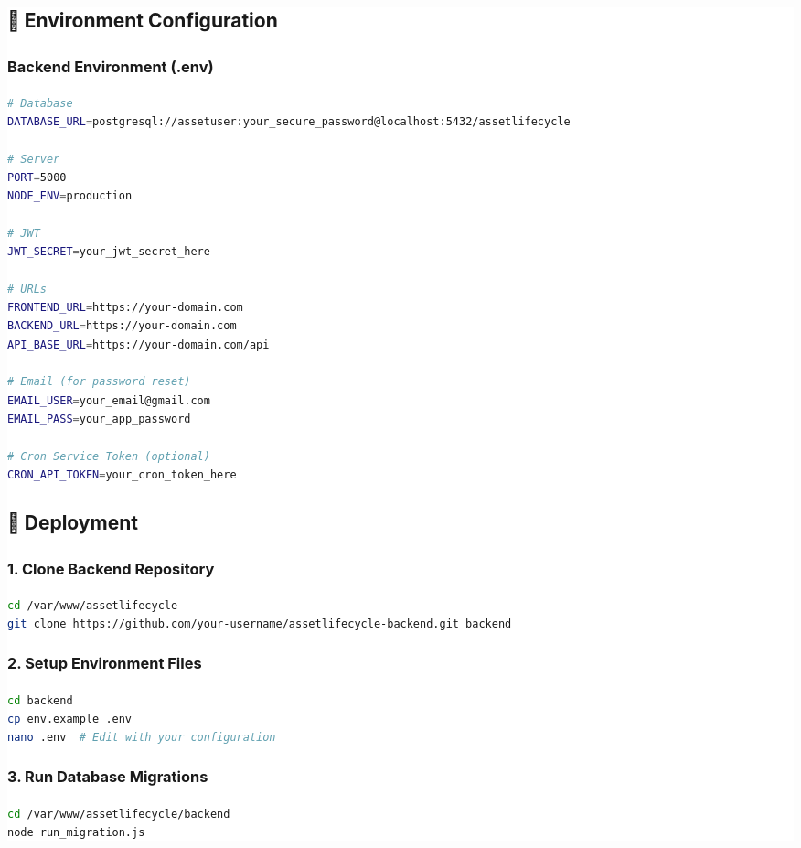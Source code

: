 ```
```

## 🔧 Environment Configuration

### Backend Environment (.env)

```bash
# Database
DATABASE_URL=postgresql://assetuser:your_secure_password@localhost:5432/assetlifecycle

# Server
PORT=5000
NODE_ENV=production

# JWT
JWT_SECRET=your_jwt_secret_here

# URLs
FRONTEND_URL=https://your-domain.com
BACKEND_URL=https://your-domain.com
API_BASE_URL=https://your-domain.com/api

# Email (for password reset)
EMAIL_USER=your_email@gmail.com
EMAIL_PASS=your_app_password

# Cron Service Token (optional)
CRON_API_TOKEN=your_cron_token_here
```

## 🚀 Deployment

### 1. Clone Backend Repository

```bash
cd /var/www/assetlifecycle
git clone https://github.com/your-username/assetlifecycle-backend.git backend
```

### 2. Setup Environment Files

```bash
cd backend
cp env.example .env
nano .env  # Edit with your configuration
```

### 3. Run Database Migrations

```bash
cd /var/www/assetlifecycle/backend
node run_migration.js
```
